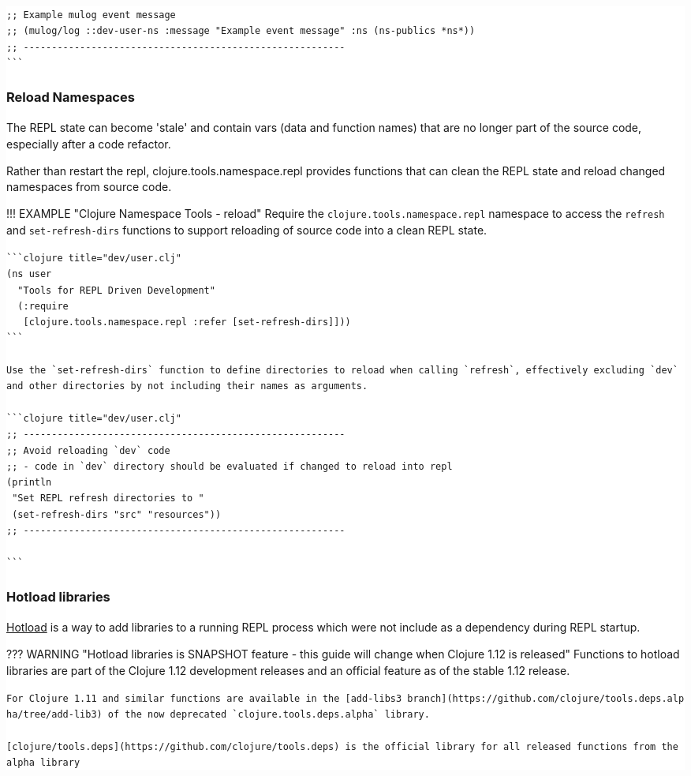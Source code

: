     ;; Example mulog event message
    ;; (mulog/log ::dev-user-ns :message "Example event message" :ns (ns-publics *ns*))
    ;; ---------------------------------------------------------
    ```


### Reload Namespaces

The REPL state can become 'stale' and contain vars (data and function names) that are no longer part of the source code, especially after a code refactor.

Rather than restart the repl, clojure.tools.namespace.repl provides functions that can clean the REPL state and reload changed namespaces from source code.


!!! EXAMPLE "Clojure Namespace Tools - reload"
    Require the `clojure.tools.namespace.repl` namespace to access the `refresh` and `set-refresh-dirs` functions to support reloading of source code into a clean REPL state.

    ```clojure title="dev/user.clj"
    (ns user
      "Tools for REPL Driven Development"
      (:require
       [clojure.tools.namespace.repl :refer [set-refresh-dirs]]))
    ```

    Use the `set-refresh-dirs` function to define directories to reload when calling `refresh`, effectively excluding `dev` and other directories by not including their names as arguments.

    ```clojure title="dev/user.clj"
    ;; ---------------------------------------------------------
    ;; Avoid reloading `dev` code
    ;; - code in `dev` directory should be evaluated if changed to reload into repl
    (println
     "Set REPL refresh directories to "
     (set-refresh-dirs "src" "resources"))
    ;; ---------------------------------------------------------

    ```


### Hotload libraries

[Hotload](/clojure/clojure-cli/repl-reloaded/) is a way to add libraries to a running REPL process which were not include as a dependency during REPL startup.

??? WARNING "Hotload libraries is SNAPSHOT feature - this guide will change when Clojure 1.12 is released"
    Functions to hotload libraries are part of the Clojure 1.12 development releases and an official feature as of the stable 1.12 release.

    For Clojure 1.11 and similar functions are available in the [add-libs3 branch](https://github.com/clojure/tools.deps.alpha/tree/add-lib3) of the now deprecated `clojure.tools.deps.alpha` library.  

    [clojure/tools.deps](https://github.com/clojure/tools.deps) is the official library for all released functions from the alpha library
